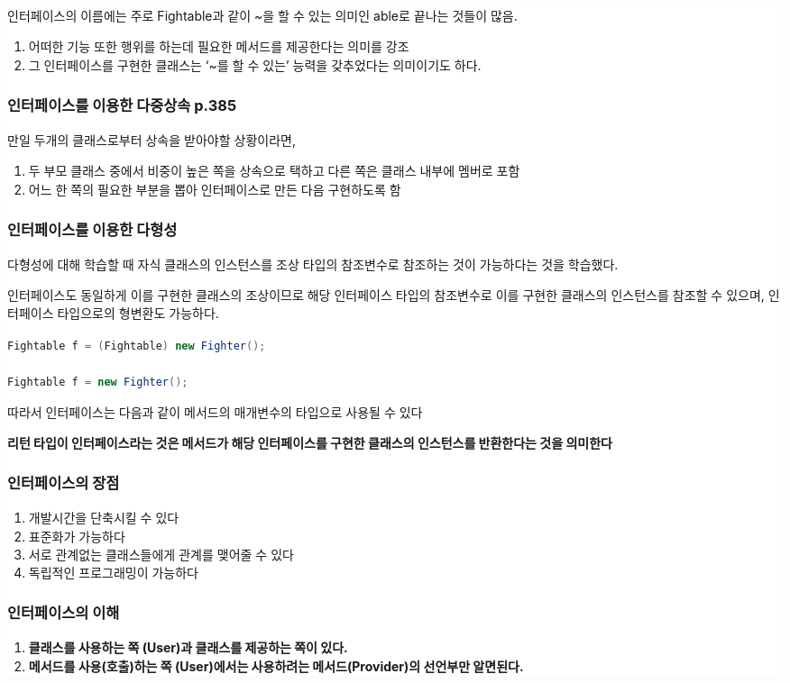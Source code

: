 인터페이스의 이름에는 주로 Fightable과 같이 ~을 할 수 있는 의미인 able로 끝나는 것들이 많음. 

1. 어떠한 기능 또한 행위를 하는데 필요한 메서드를 제공한다는 의미를 강조
2. 그 인터페이스를 구현한 클래스는 ‘~를 할 수 있는’ 능력을 갖추었다는 의미이기도 하다. 

### 인터페이스를 이용한 다중상속 p.385

만일 두개의 클래스로부터 상속을 받아야할 상황이라면,

1. 두 부모 클래스 중에서 비중이 높은 쪽을 상속으로 택하고 다른 쪽은 클래스 내부에 멤버로 포함
2. 어느 한 쪽의 필요한 부분을 뽑아 인터페이스로 만든 다음 구현하도록 함

### 인터페이스를 이용한 다형성

다형성에 대해 학습할 때 자식 클래스의 인스턴스를 조상 타입의 참조변수로 참조하는 것이 가능하다는 것을 학습했다.

인터페이스도 동일하게 이를 구현한 클래스의 조상이므로 해당 인터페이스 타입의 참조변수로 이를 구현한 클래스의 인스턴스를 참조할 수 있으며, 인터페이스 타입으로의 형변환도 가능하다.

```java
Fightable f = (Fightable) new Fighter();

Fightable f = new Fighter();
```

따라서 인터페이스는 다음과 같이 메서드의 매개변수의 타입으로 사용될 수 있다

**리턴 타입이 인터페이스라는 것은 메서드가 해당 인터페이스를 구현한 클래스의 인스턴스를 반환한다는 것을 의미한다**

### 인터페이스의 장점

1. 개발시간을 단축시킬 수 있다
2. 표준화가 가능하다
3. 서로 관계없는 클래스들에게 관계를 맺어줄 수 있다
4. 독립적인 프로그래밍이 가능하다

### 인터페이스의 이해

1. **클래스를 사용하는 쪽 (User)과 클래스를 제공하는 쪽이 있다.**
2. **메서드를 사용(호출)하는 쪽 (User)에서는 사용하려는 메서드(Provider)의 선언부만 알면된다.**